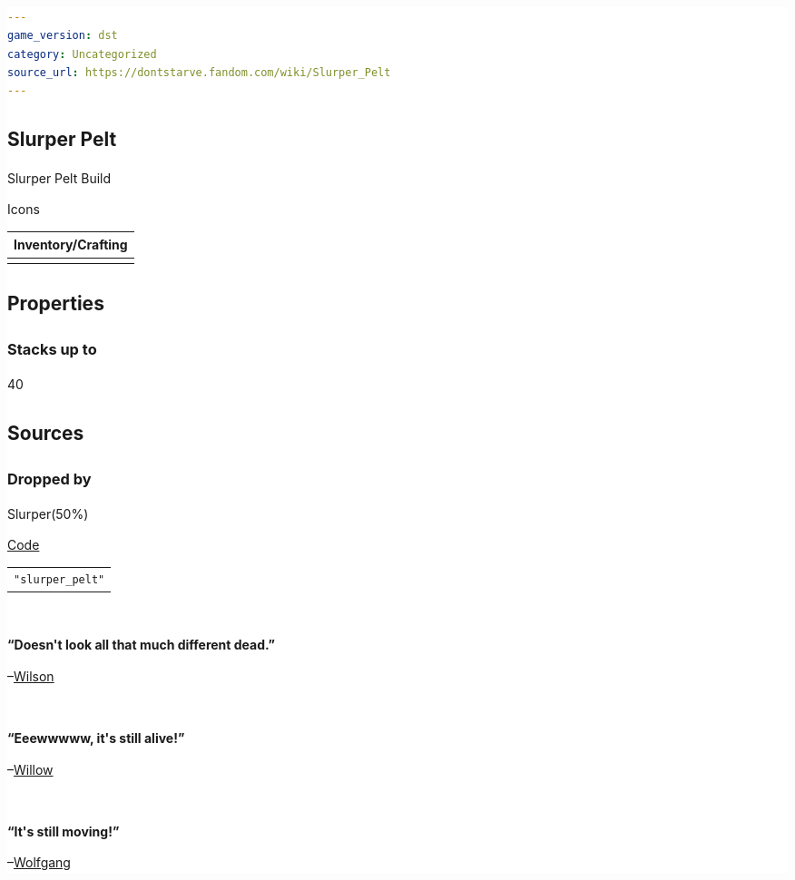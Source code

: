 ```yaml
---
game_version: dst
category: Uncategorized
source_url: https://dontstarve.fandom.com/wiki/Slurper_Pelt
---
```


## Slurper Pelt

Slurper Pelt Build

Icons

| Inventory/Crafting |
| --- |
|  |

## Properties

### Stacks up to

40

## Sources

### Dropped by

Slurper(50%)

[Code](/wiki/Console "Console")

|  |
| --- |
| `"slurper_pelt"` |

![](data:image/gif;base64,R0lGODlhAQABAIABAAAAAP///yH5BAEAAAEALAAAAAABAAEAQAICTAEAOw%3D%3D)

**“**Doesn't look all that much different dead.**”**

–[Wilson](/wiki/Wilson "Wilson")

![](data:image/gif;base64,R0lGODlhAQABAIABAAAAAP///yH5BAEAAAEALAAAAAABAAEAQAICTAEAOw%3D%3D)

**“**Eeewwwww, it's still alive!**”**

–[Willow](/wiki/Willow "Willow")

![](data:image/gif;base64,R0lGODlhAQABAIABAAAAAP///yH5BAEAAAEALAAAAAABAAEAQAICTAEAOw%3D%3D)

**“**It's still moving!**”**

–[Wolfgang](/wiki/Wolfgang "Wolfgang")
